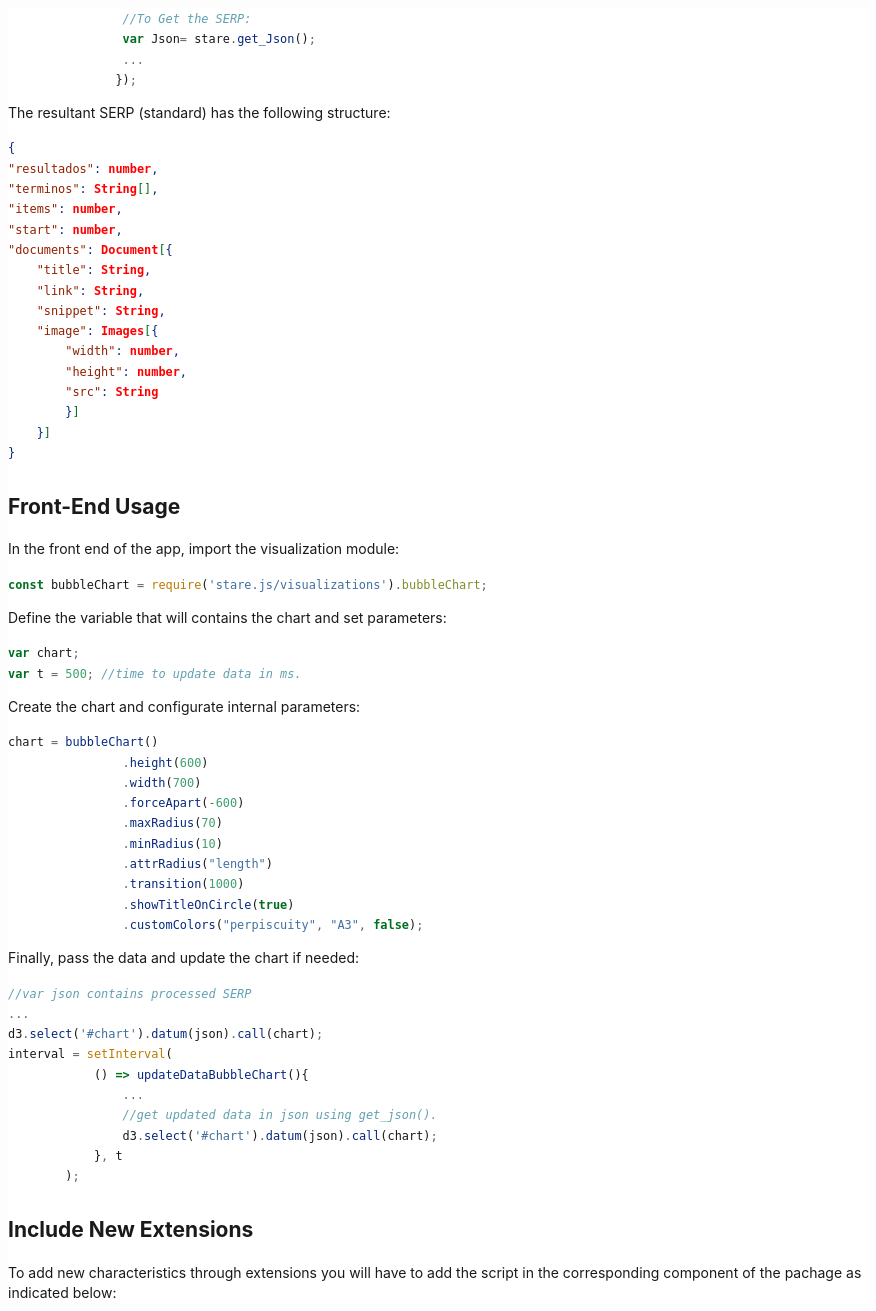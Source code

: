 ```javascript
                //To Get the SERP:
                var Json= stare.get_Json();
                ...
               });
```
The resultant SERP (standard) has the following structure:
```json
{
"resultados": number,
"terminos": String[],
"items": number,
"start": number,
"documents": Document[{
    "title": String,
    "link": String,
    "snippet": String,
    "image": Images[{
        "width": number,
        "height": number,
        "src": String
        }]
    }]
}
```
## Front-End Usage
In the front end of the app, import the visualization module:
```javascript
const bubbleChart = require('stare.js/visualizations').bubbleChart;
```
Define the variable that will contains the chart and set parameters:
```javascript
var chart;
var t = 500; //time to update data in ms.
```
Create the chart and configurate internal parameters:
```javascript
chart = bubbleChart()
                .height(600)
                .width(700)
                .forceApart(-600)
                .maxRadius(70)
                .minRadius(10)
                .attrRadius("length")
                .transition(1000)
                .showTitleOnCircle(true)
                .customColors("perpiscuity", "A3", false);
```
Finally, pass the data and update the chart if needed:
```javascript
//var json contains processed SERP
...
d3.select('#chart').datum(json).call(chart);
interval = setInterval(
            () => updateDataBubbleChart(){
                ...
                //get updated data in json using get_json().
                d3.select('#chart').datum(json).call(chart);
            }, t
        );
```
## Include New Extensions
To add new characteristics through extensions you will have to add the script in the corresponding component of the pachage as indicated below: